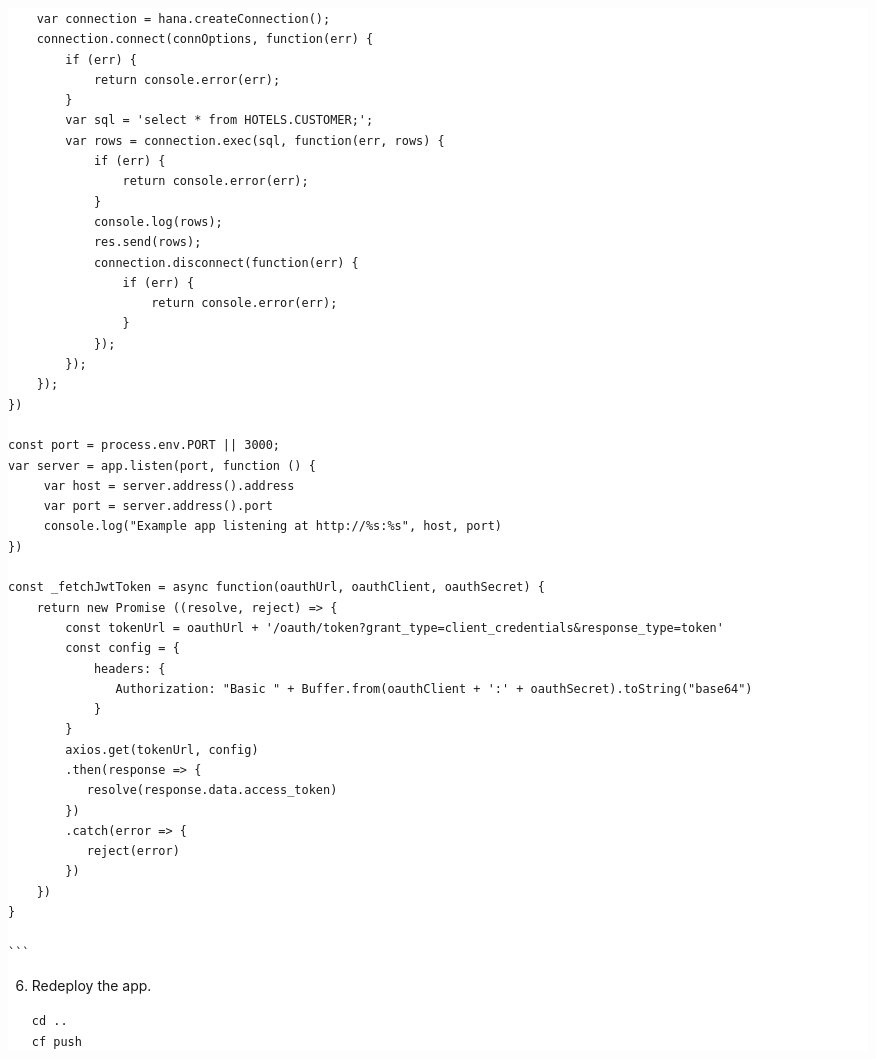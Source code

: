         var connection = hana.createConnection();
        connection.connect(connOptions, function(err) {
            if (err) {
                return console.error(err);
            }
            var sql = 'select * from HOTELS.CUSTOMER;';
            var rows = connection.exec(sql, function(err, rows) {
                if (err) {
                    return console.error(err);
                }
                console.log(rows);
                res.send(rows);
                connection.disconnect(function(err) {
                    if (err) {
                        return console.error(err);
                    }   
                });
            });
        });
    })

    const port = process.env.PORT || 3000;
    var server = app.listen(port, function () {
         var host = server.address().address
         var port = server.address().port
         console.log("Example app listening at http://%s:%s", host, port)
    })

    const _fetchJwtToken = async function(oauthUrl, oauthClient, oauthSecret) {
    	return new Promise ((resolve, reject) => {
    		const tokenUrl = oauthUrl + '/oauth/token?grant_type=client_credentials&response_type=token'  
            const config = {
    			headers: {
    			   Authorization: "Basic " + Buffer.from(oauthClient + ':' + oauthSecret).toString("base64")
    			}
            }
    		axios.get(tokenUrl, config)
            .then(response => {
    		   resolve(response.data.access_token)
            })
            .catch(error => {
    		   reject(error)
            })
    	})   
    }

    ```

6. Redeploy the app.

    ```Shell
    cd ..
    cf push
    ```
